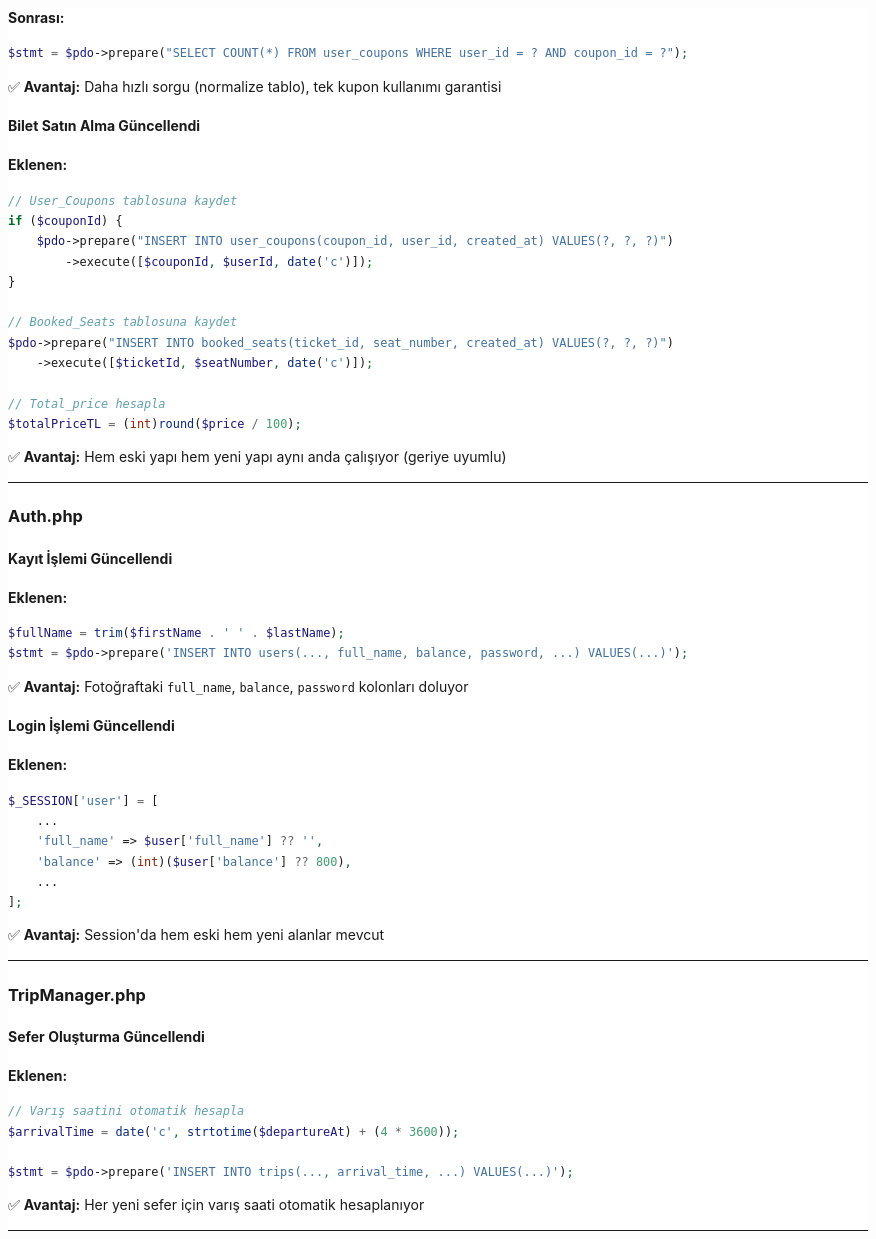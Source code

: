 **Sonrası:**
```php
$stmt = $pdo->prepare("SELECT COUNT(*) FROM user_coupons WHERE user_id = ? AND coupon_id = ?");
```
✅ **Avantaj:** Daha hızlı sorgu (normalize tablo), tek kupon kullanımı garantisi

#### Bilet Satın Alma Güncellendi
**Eklenen:**
```php
// User_Coupons tablosuna kaydet
if ($couponId) {
    $pdo->prepare("INSERT INTO user_coupons(coupon_id, user_id, created_at) VALUES(?, ?, ?)")
        ->execute([$couponId, $userId, date('c')]);
}

// Booked_Seats tablosuna kaydet
$pdo->prepare("INSERT INTO booked_seats(ticket_id, seat_number, created_at) VALUES(?, ?, ?)")
    ->execute([$ticketId, $seatNumber, date('c')]);

// Total_price hesapla
$totalPriceTL = (int)round($price / 100);
```
✅ **Avantaj:** Hem eski yapı hem yeni yapı aynı anda çalışıyor (geriye uyumlu)

---

### **Auth.php**

#### Kayıt İşlemi Güncellendi
**Eklenen:**
```php
$fullName = trim($firstName . ' ' . $lastName);
$stmt = $pdo->prepare('INSERT INTO users(..., full_name, balance, password, ...) VALUES(...)');
```
✅ **Avantaj:** Fotoğraftaki `full_name`, `balance`, `password` kolonları doluyor

#### Login İşlemi Güncellendi
**Eklenen:**
```php
$_SESSION['user'] = [
    ...
    'full_name' => $user['full_name'] ?? '',
    'balance' => (int)($user['balance'] ?? 800),
    ...
];
```
✅ **Avantaj:** Session'da hem eski hem yeni alanlar mevcut

---

### **TripManager.php**

#### Sefer Oluşturma Güncellendi
**Eklenen:**
```php
// Varış saatini otomatik hesapla
$arrivalTime = date('c', strtotime($departureAt) + (4 * 3600));

$stmt = $pdo->prepare('INSERT INTO trips(..., arrival_time, ...) VALUES(...)');
```
✅ **Avantaj:** Her yeni sefer için varış saati otomatik hesaplanıyor

---